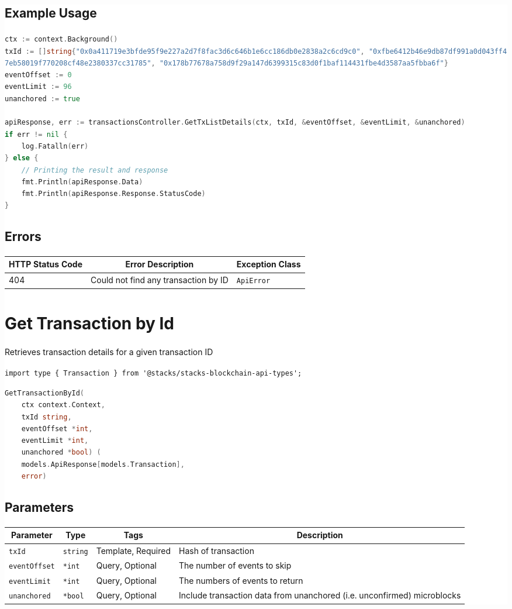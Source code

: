 ## Example Usage

```go
ctx := context.Background()
txId := []string{"0x0a411719e3bfde95f9e227a2d7f8fac3d6c646b1e6cc186db0e2838a2c6cd9c0", "0xfbe6412b46e9db87df991a0d043ff47eb58019f770208cf48e2380337cc31785", "0x178b77678a758d9f29a147d6399315c83d0f1baf114431fbe4d3587aa5fbba6f"}
eventOffset := 0
eventLimit := 96
unanchored := true

apiResponse, err := transactionsController.GetTxListDetails(ctx, txId, &eventOffset, &eventLimit, &unanchored)
if err != nil {
    log.Fatalln(err)
} else {
    // Printing the result and response
    fmt.Println(apiResponse.Data)
    fmt.Println(apiResponse.Response.StatusCode)
}
```

## Errors

| HTTP Status Code | Error Description                    | Exception Class |
| ---------------- | ------------------------------------ | --------------- |
| 404              | Could not find any transaction by ID | `ApiError`      |

# Get Transaction by Id

Retrieves transaction details for a given transaction ID

`import type { Transaction } from '@stacks/stacks-blockchain-api-types';`

```go
GetTransactionById(
    ctx context.Context,
    txId string,
    eventOffset *int,
    eventLimit *int,
    unanchored *bool) (
    models.ApiResponse[models.Transaction],
    error)
```

## Parameters

| Parameter     | Type     | Tags               | Description                                                             |
| ------------- | -------- | ------------------ | ----------------------------------------------------------------------- |
| `txId`        | `string` | Template, Required | Hash of transaction                                                     |
| `eventOffset` | `*int`   | Query, Optional    | The number of events to skip                                            |
| `eventLimit`  | `*int`   | Query, Optional    | The numbers of events to return                                         |
| `unanchored`  | `*bool`  | Query, Optional    | Include transaction data from unanchored (i.e. unconfirmed) microblocks |
